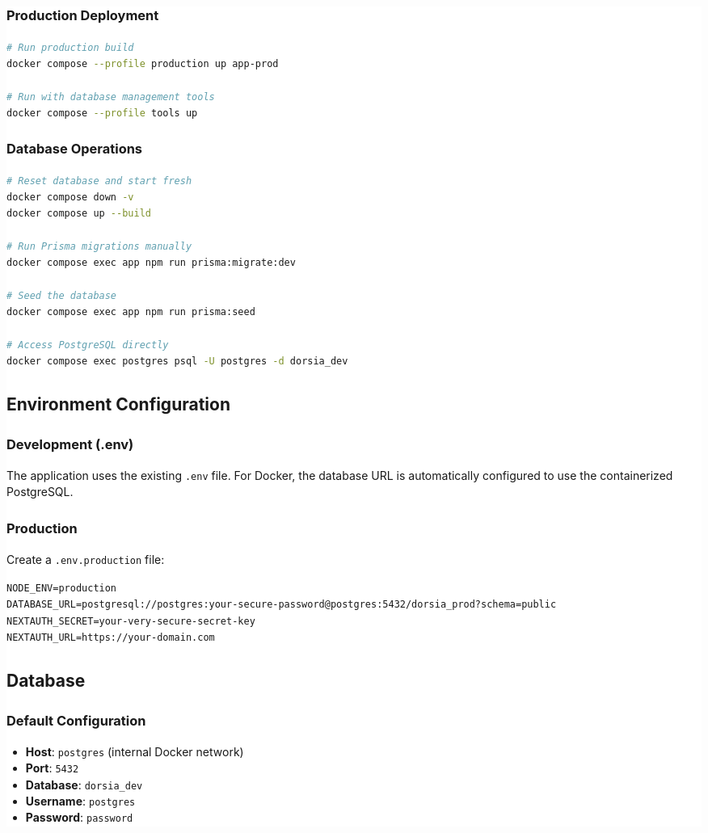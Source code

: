 ### Production Deployment

```bash
# Run production build
docker compose --profile production up app-prod

# Run with database management tools
docker compose --profile tools up
```

### Database Operations

```bash
# Reset database and start fresh
docker compose down -v
docker compose up --build

# Run Prisma migrations manually
docker compose exec app npm run prisma:migrate:dev

# Seed the database
docker compose exec app npm run prisma:seed

# Access PostgreSQL directly
docker compose exec postgres psql -U postgres -d dorsia_dev
```

## Environment Configuration

### Development (.env)

The application uses the existing `.env` file. For Docker, the database URL is automatically configured to use the containerized PostgreSQL.

### Production

Create a `.env.production` file:

```env
NODE_ENV=production
DATABASE_URL=postgresql://postgres:your-secure-password@postgres:5432/dorsia_prod?schema=public
NEXTAUTH_SECRET=your-very-secure-secret-key
NEXTAUTH_URL=https://your-domain.com
```

## Database

### Default Configuration

- **Host**: `postgres` (internal Docker network)
- **Port**: `5432`
- **Database**: `dorsia_dev`
- **Username**: `postgres`
- **Password**: `password`
